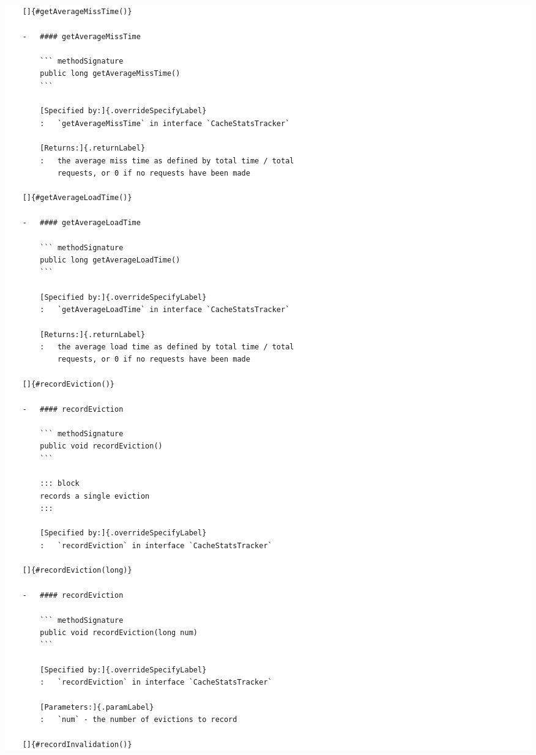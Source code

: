         []{#getAverageMissTime()}

        -   #### getAverageMissTime

            ``` methodSignature
            public long getAverageMissTime()
            ```

            [Specified by:]{.overrideSpecifyLabel}
            :   `getAverageMissTime` in interface `CacheStatsTracker`

            [Returns:]{.returnLabel}
            :   the average miss time as defined by total time / total
                requests, or 0 if no requests have been made

        []{#getAverageLoadTime()}

        -   #### getAverageLoadTime

            ``` methodSignature
            public long getAverageLoadTime()
            ```

            [Specified by:]{.overrideSpecifyLabel}
            :   `getAverageLoadTime` in interface `CacheStatsTracker`

            [Returns:]{.returnLabel}
            :   the average load time as defined by total time / total
                requests, or 0 if no requests have been made

        []{#recordEviction()}

        -   #### recordEviction

            ``` methodSignature
            public void recordEviction()
            ```

            ::: block
            records a single eviction
            :::

            [Specified by:]{.overrideSpecifyLabel}
            :   `recordEviction` in interface `CacheStatsTracker`

        []{#recordEviction(long)}

        -   #### recordEviction

            ``` methodSignature
            public void recordEviction​(long num)
            ```

            [Specified by:]{.overrideSpecifyLabel}
            :   `recordEviction` in interface `CacheStatsTracker`

            [Parameters:]{.paramLabel}
            :   `num` - the number of evictions to record

        []{#recordInvalidation()}
